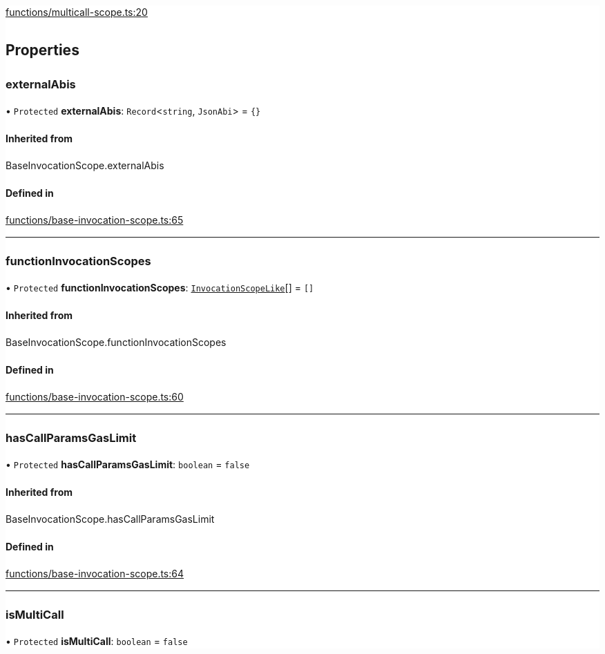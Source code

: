 [functions/multicall-scope.ts:20](https://github.com/FuelLabs/fuels-ts/blob/ec261c53/packages/program/src/functions/multicall-scope.ts#L20)

## Properties

### externalAbis

• `Protected` **externalAbis**: `Record`&lt;`string`, `JsonAbi`\> = `{}`

#### Inherited from

BaseInvocationScope.externalAbis

#### Defined in

[functions/base-invocation-scope.ts:65](https://github.com/FuelLabs/fuels-ts/blob/ec261c53/packages/program/src/functions/base-invocation-scope.ts#L65)

___

### functionInvocationScopes

• `Protected` **functionInvocationScopes**: [`InvocationScopeLike`](/api/Program/index.md#invocationscopelike)[] = `[]`

#### Inherited from

BaseInvocationScope.functionInvocationScopes

#### Defined in

[functions/base-invocation-scope.ts:60](https://github.com/FuelLabs/fuels-ts/blob/ec261c53/packages/program/src/functions/base-invocation-scope.ts#L60)

___

### hasCallParamsGasLimit

• `Protected` **hasCallParamsGasLimit**: `boolean` = `false`

#### Inherited from

BaseInvocationScope.hasCallParamsGasLimit

#### Defined in

[functions/base-invocation-scope.ts:64](https://github.com/FuelLabs/fuels-ts/blob/ec261c53/packages/program/src/functions/base-invocation-scope.ts#L64)

___

### isMultiCall

• `Protected` **isMultiCall**: `boolean` = `false`
